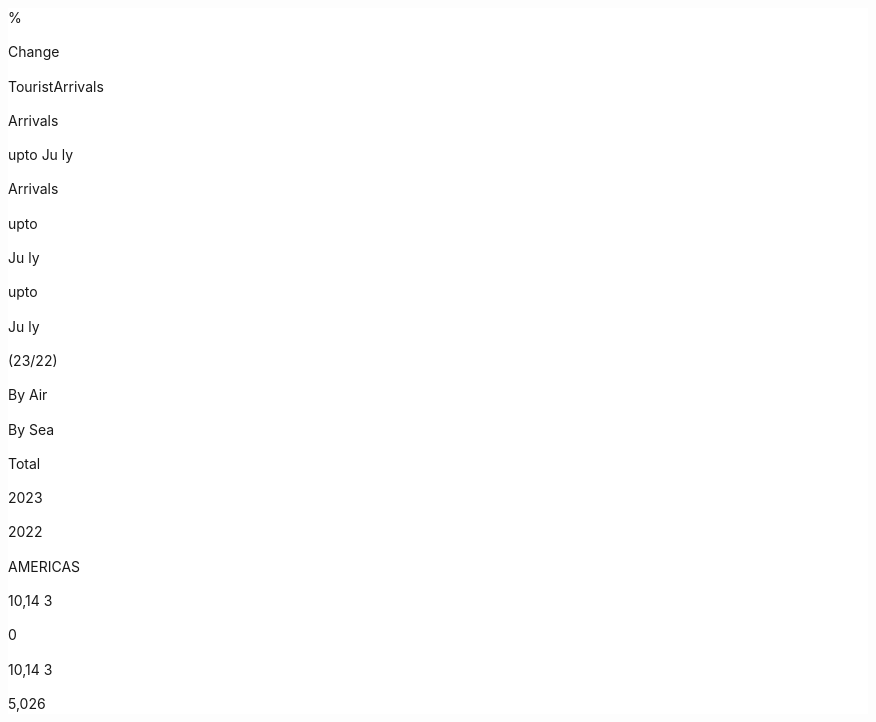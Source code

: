 %
 
Change
 
 
TouristArrivals
 
Arrivals
 
upto 
Ju
ly
 
Arrivals
 
upto 
 
Ju
ly
 
upto 
 
Ju
ly
 
(23/22)
 
 
 
By 
Air
 
By 
Sea
 
Total
 
2023
 
2022
 
 
AMERICAS
 
 
 
 
 
10,14
3
 
 
 
 
0
 
 
 
 
10,14
3
 
 
 
 
 
5,026
 
 